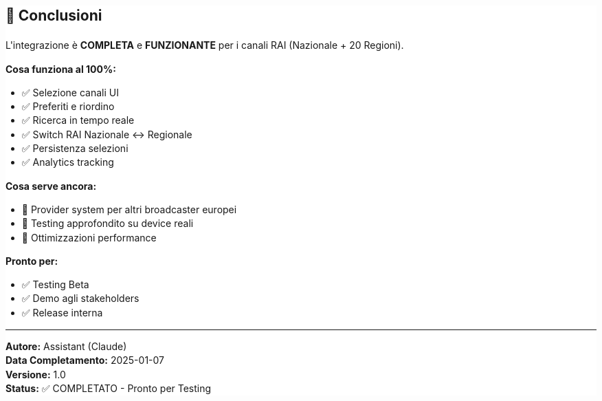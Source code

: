 
## 🎉 Conclusioni

L'integrazione è **COMPLETA** e **FUNZIONANTE** per i canali RAI (Nazionale + 20 Regioni).

**Cosa funziona al 100%:**
- ✅ Selezione canali UI
- ✅ Preferiti e riordino
- ✅ Ricerca in tempo reale
- ✅ Switch RAI Nazionale ↔ Regionale
- ✅ Persistenza selezioni
- ✅ Analytics tracking

**Cosa serve ancora:**
- 🔄 Provider system per altri broadcaster europei
- 🔄 Testing approfondito su device reali
- 🔄 Ottimizzazioni performance

**Pronto per:**
- ✅ Testing Beta
- ✅ Demo agli stakeholders
- ✅ Release interna

---

**Autore:** Assistant (Claude)  
**Data Completamento:** 2025-01-07  
**Versione:** 1.0  
**Status:** ✅ COMPLETATO - Pronto per Testing

